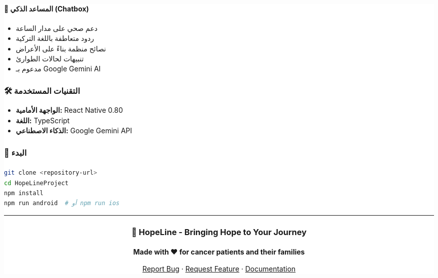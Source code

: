 #### 🤖 المساعد الذكي (Chatbox)
- دعم صحي على مدار الساعة
- ردود متعاطفة باللغة التركية
- نصائح منظمة بناءً على الأعراض
- تنبيهات لحالات الطوارئ
- مدعوم بـ Google Gemini AI

### 🛠️ التقنيات المستخدمة

- **الواجهة الأمامية:** React Native 0.80
- **اللغة:** TypeScript
- **الذكاء الاصطناعي:** Google Gemini API

### 🚀 البدء

```bash
git clone <repository-url>
cd HopeLineProject
npm install
npm run android  # أو npm run ios
```

---

<div align="center">

### 🌟 HopeLine - Bringing Hope to Your Journey

**Made with ❤️ for cancer patients and their families**

[Report Bug](https://github.com/your-repo/issues) · [Request Feature](https://github.com/your-repo/issues) · [Documentation](./PROJECT_DOCUMENTATION.md)

</div>

